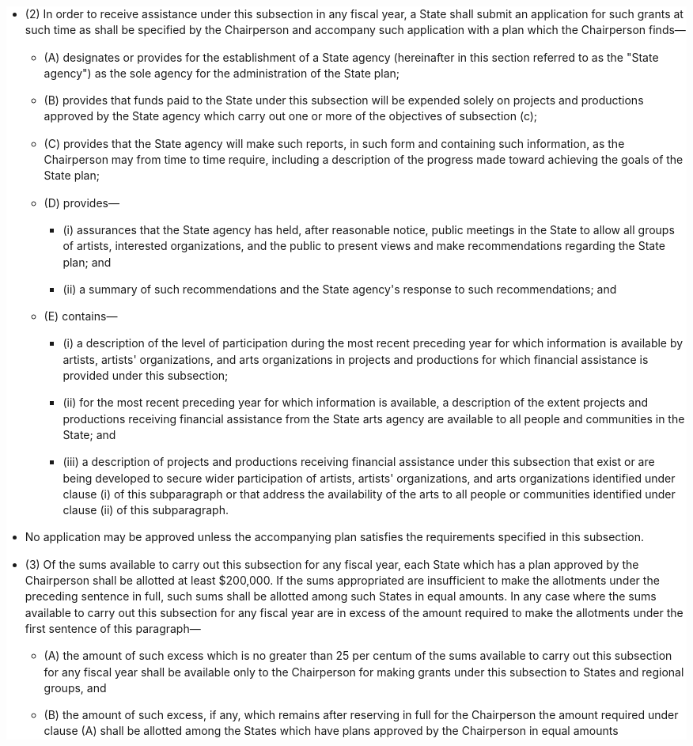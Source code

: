 * (2) In order to receive assistance under this subsection in any fiscal year, a State shall submit an application for such grants at such time as shall be specified by the Chairperson and accompany such application with a plan which the Chairperson finds—

  * (A) designates or provides for the establishment of a State agency (hereinafter in this section referred to as the "State agency") as the sole agency for the administration of the State plan;

  * (B) provides that funds paid to the State under this subsection will be expended solely on projects and productions approved by the State agency which carry out one or more of the objectives of subsection (c);

  * (C) provides that the State agency will make such reports, in such form and containing such information, as the Chairperson may from time to time require, including a description of the progress made toward achieving the goals of the State plan;

  * (D) provides—

    * (i) assurances that the State agency has held, after reasonable notice, public meetings in the State to allow all groups of artists, interested organizations, and the public to present views and make recommendations regarding the State plan; and

    * (ii) a summary of such recommendations and the State agency's response to such recommendations; and


  * (E) contains—

    * (i) a description of the level of participation during the most recent preceding year for which information is available by artists, artists' organizations, and arts organizations in projects and productions for which financial assistance is provided under this subsection;

    * (ii) for the most recent preceding year for which information is available, a description of the extent projects and productions receiving financial assistance from the State arts agency are available to all people and communities in the State; and

    * (iii) a description of projects and productions receiving financial assistance under this subsection that exist or are being developed to secure wider participation of artists, artists' organizations, and arts organizations identified under clause (i) of this subparagraph or that address the availability of the arts to all people or communities identified under clause (ii) of this subparagraph.


* No application may be approved unless the accompanying plan satisfies the requirements specified in this subsection.

* (3) Of the sums available to carry out this subsection for any fiscal year, each State which has a plan approved by the Chairperson shall be allotted at least $200,000. If the sums appropriated are insufficient to make the allotments under the preceding sentence in full, such sums shall be allotted among such States in equal amounts. In any case where the sums available to carry out this subsection for any fiscal year are in excess of the amount required to make the allotments under the first sentence of this paragraph—

  * (A) the amount of such excess which is no greater than 25 per centum of the sums available to carry out this subsection for any fiscal year shall be available only to the Chairperson for making grants under this subsection to States and regional groups, and

  * (B) the amount of such excess, if any, which remains after reserving in full for the Chairperson the amount required under clause (A) shall be allotted among the States which have plans approved by the Chairperson in equal amounts
